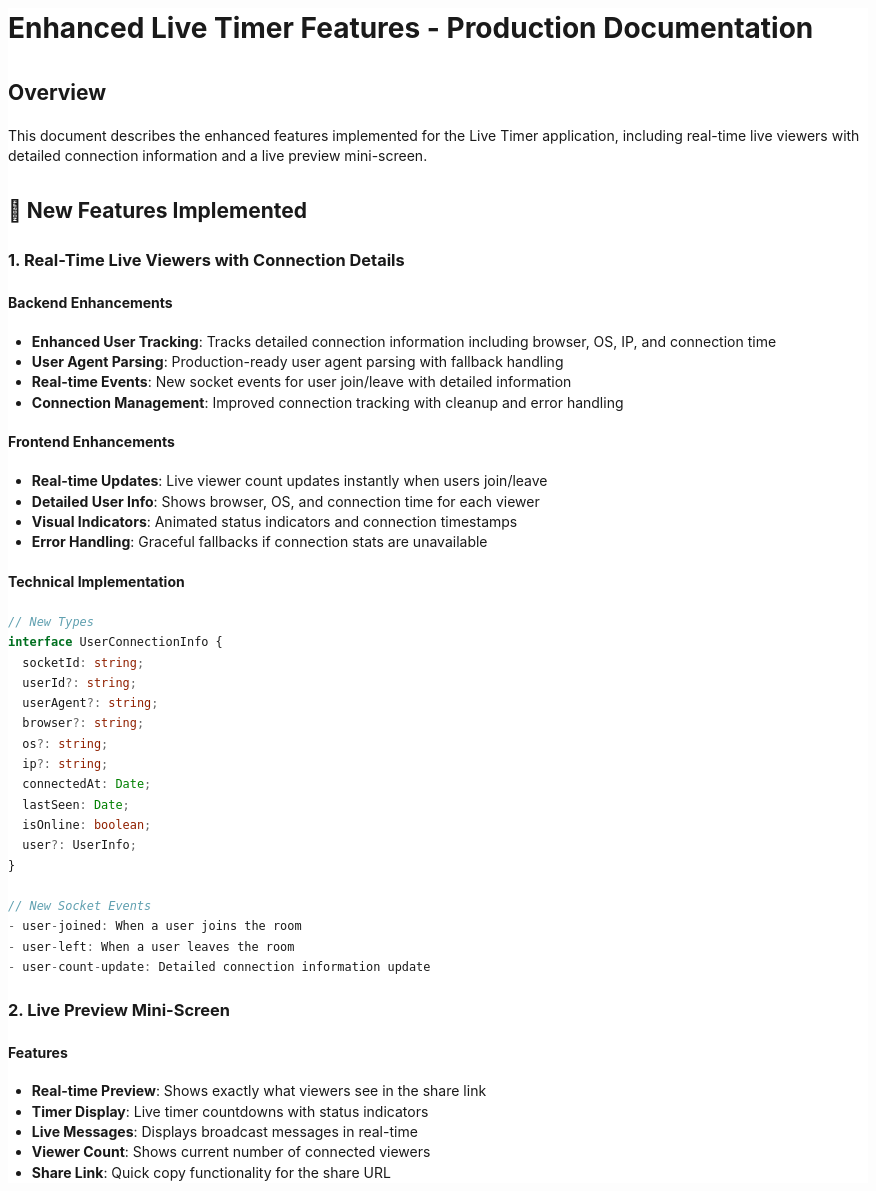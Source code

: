 # Enhanced Live Timer Features - Production Documentation

## Overview
This document describes the enhanced features implemented for the Live Timer application, including real-time live viewers with detailed connection information and a live preview mini-screen.

## 🚀 New Features Implemented

### 1. Real-Time Live Viewers with Connection Details

#### Backend Enhancements
- **Enhanced User Tracking**: Tracks detailed connection information including browser, OS, IP, and connection time
- **User Agent Parsing**: Production-ready user agent parsing with fallback handling
- **Real-time Events**: New socket events for user join/leave with detailed information
- **Connection Management**: Improved connection tracking with cleanup and error handling

#### Frontend Enhancements
- **Real-time Updates**: Live viewer count updates instantly when users join/leave
- **Detailed User Info**: Shows browser, OS, and connection time for each viewer
- **Visual Indicators**: Animated status indicators and connection timestamps
- **Error Handling**: Graceful fallbacks if connection stats are unavailable

#### Technical Implementation
```typescript
// New Types
interface UserConnectionInfo {
  socketId: string;
  userId?: string;
  userAgent?: string;
  browser?: string;
  os?: string;
  ip?: string;
  connectedAt: Date;
  lastSeen: Date;
  isOnline: boolean;
  user?: UserInfo;
}

// New Socket Events
- user-joined: When a user joins the room
- user-left: When a user leaves the room
- user-count-update: Detailed connection information update
```

### 2. Live Preview Mini-Screen

#### Features
- **Real-time Preview**: Shows exactly what viewers see in the share link
- **Timer Display**: Live timer countdowns with status indicators
- **Live Messages**: Displays broadcast messages in real-time
- **Viewer Count**: Shows current number of connected viewers
- **Share Link**: Quick copy functionality for the share URL

